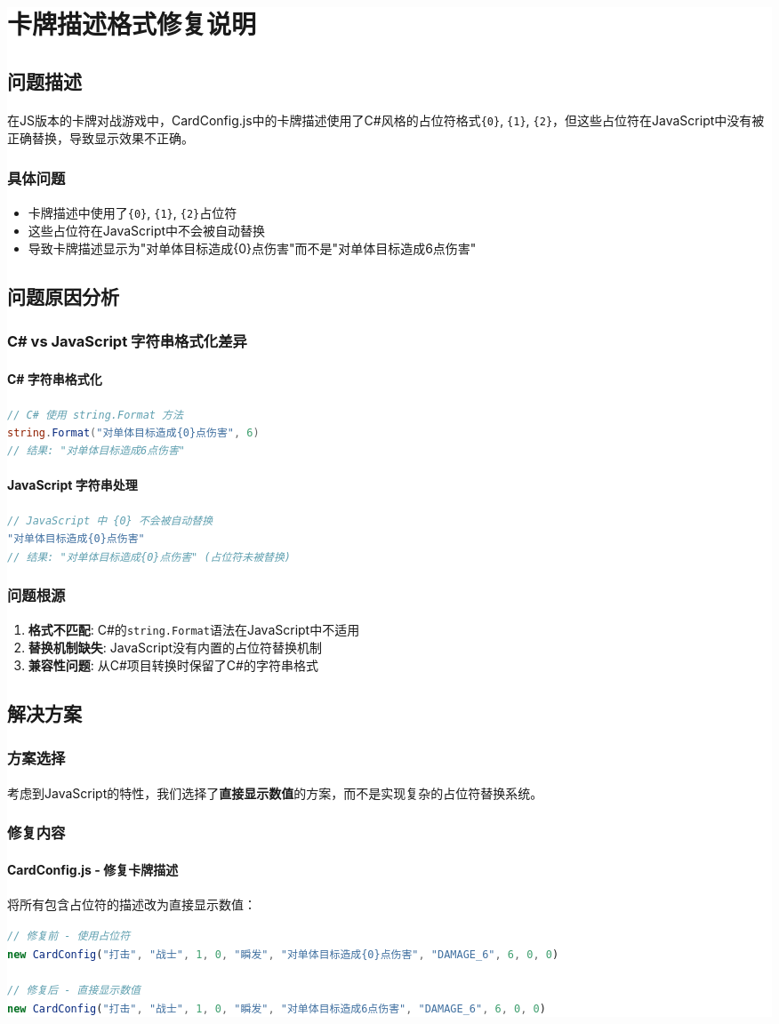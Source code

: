 # 卡牌描述格式修复说明

## 问题描述

在JS版本的卡牌对战游戏中，CardConfig.js中的卡牌描述使用了C#风格的占位符格式`{0}`, `{1}`, `{2}`，但这些占位符在JavaScript中没有被正确替换，导致显示效果不正确。

### 具体问题
- 卡牌描述中使用了`{0}`, `{1}`, `{2}`占位符
- 这些占位符在JavaScript中不会被自动替换
- 导致卡牌描述显示为"对单体目标造成{0}点伤害"而不是"对单体目标造成6点伤害"

## 问题原因分析

### C# vs JavaScript 字符串格式化差异

#### C# 字符串格式化
```csharp
// C# 使用 string.Format 方法
string.Format("对单体目标造成{0}点伤害", 6)
// 结果: "对单体目标造成6点伤害"
```

#### JavaScript 字符串处理
```javascript
// JavaScript 中 {0} 不会被自动替换
"对单体目标造成{0}点伤害"
// 结果: "对单体目标造成{0}点伤害" (占位符未被替换)
```

### 问题根源
1. **格式不匹配**: C#的`string.Format`语法在JavaScript中不适用
2. **替换机制缺失**: JavaScript没有内置的占位符替换机制
3. **兼容性问题**: 从C#项目转换时保留了C#的字符串格式

## 解决方案

### 方案选择
考虑到JavaScript的特性，我们选择了**直接显示数值**的方案，而不是实现复杂的占位符替换系统。

### 修复内容

#### CardConfig.js - 修复卡牌描述
将所有包含占位符的描述改为直接显示数值：

```javascript
// 修复前 - 使用占位符
new CardConfig("打击", "战士", 1, 0, "瞬发", "对单体目标造成{0}点伤害", "DAMAGE_6", 6, 0, 0)

// 修复后 - 直接显示数值
new CardConfig("打击", "战士", 1, 0, "瞬发", "对单体目标造成6点伤害", "DAMAGE_6", 6, 0, 0)
```
